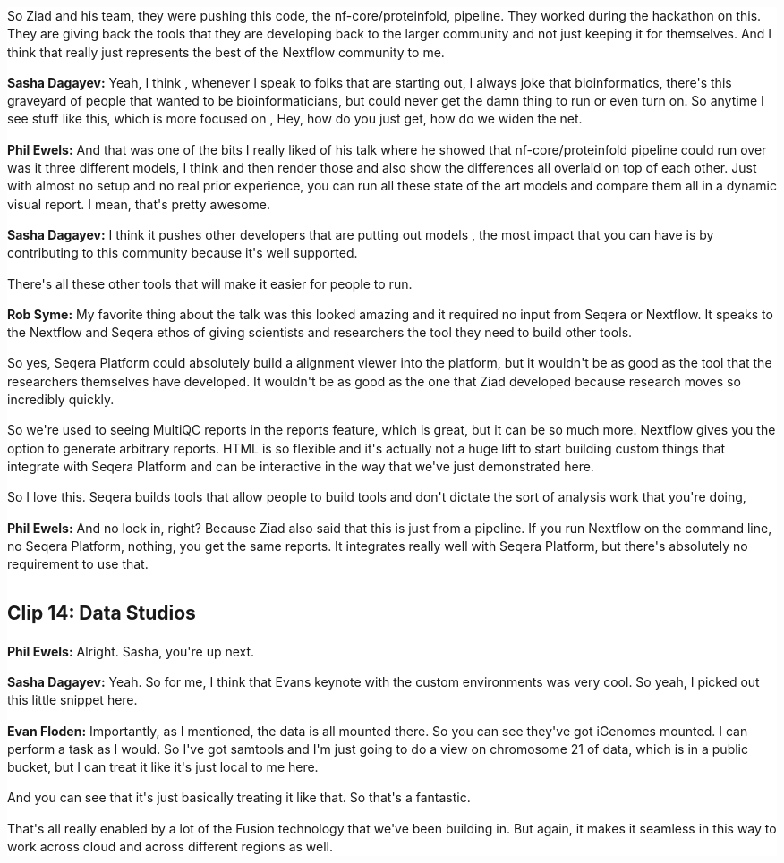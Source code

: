 So Ziad and his team, they were pushing this code, the nf-core/proteinfold, pipeline. They worked during the hackathon on this. They are giving back the tools that they are developing back to the larger community and not just keeping it for themselves. And I think that really just represents the best of the Nextflow community to me.

**Sasha Dagayev:** Yeah, I think , whenever I speak to folks that are starting out, I always joke that bioinformatics, there's this graveyard of people that wanted to be bioinformaticians, but could never get the damn thing to run or even turn on. So anytime I see stuff like this, which is more focused on , Hey, how do you just get, how do we widen the net.

**Phil Ewels:** And that was one of the bits I really liked of his talk where he showed that nf-core/proteinfold pipeline could run over was it three different models, I think and then render those and also show the differences all overlaid on top of each other. Just with almost no setup and no real prior experience, you can run all these state of the art models and compare them all in a dynamic visual report. I mean, that's pretty awesome.

**Sasha Dagayev:** I think it pushes other developers that are putting out models , the most impact that you can have is by contributing to this community because it's well supported.

There's all these other tools that will make it easier for people to run.

**Rob Syme:** My favorite thing about the talk was this looked amazing and it required no input from Seqera or Nextflow. It speaks to the Nextflow and Seqera ethos of giving scientists and researchers the tool they need to build other tools.

So yes, Seqera Platform could absolutely build a alignment viewer into the platform, but it wouldn't be as good as the tool that the researchers themselves have developed. It wouldn't be as good as the one that Ziad developed because research moves so incredibly quickly.

So we're used to seeing MultiQC reports in the reports feature, which is great, but it can be so much more. Nextflow gives you the option to generate arbitrary reports. HTML is so flexible and it's actually not a huge lift to start building custom things that integrate with Seqera Platform and can be interactive in the way that we've just demonstrated here.

So I love this. Seqera builds tools that allow people to build tools and don't dictate the sort of analysis work that you're doing,

**Phil Ewels:** And no lock in, right? Because Ziad also said that this is just from a pipeline. If you run Nextflow on the command line, no Seqera Platform, nothing, you get the same reports. It integrates really well with Seqera Platform, but there's absolutely no requirement to use that.

## Clip 14: Data Studios

**Phil Ewels:** Alright. Sasha, you're up next.

**Sasha Dagayev:** Yeah. So for me, I think that Evans keynote with the custom environments was very cool. So yeah, I picked out this little snippet here.

**Evan Floden:** Importantly, as I mentioned, the data is all mounted there. So you can see they've got iGenomes mounted. I can perform a task as I would. So I've got samtools and I'm just going to do a view on chromosome 21 of data, which is in a public bucket, but I can treat it like it's just local to me here.

And you can see that it's just basically treating it like that. So that's a fantastic.

That's all really enabled by a lot of the Fusion technology that we've been building in. But again, it makes it seamless in this way to work across cloud and across different regions as well.
